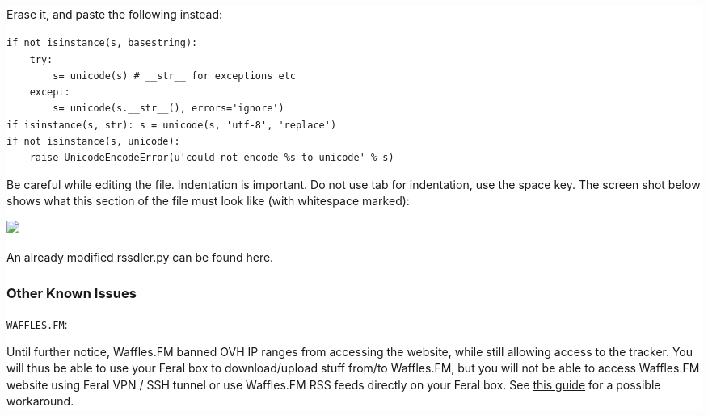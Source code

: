 Erase it, and paste the following instead:

    if not isinstance(s, basestring):
        try:
            s= unicode(s) # __str__ for exceptions etc
        except:
            s= unicode(s.__str__(), errors='ignore')
    if isinstance(s, str): s = unicode(s, 'utf-8', 'replace')
    if not isinstance(s, unicode): 
        raise UnicodeEncodeError(u'could not encode %s to unicode' % s)

Be careful while editing the file. Indentation is important. Do not use tab for indentation, use the space key. The screen shot below shows what this section of the file must look like (with whitespace marked):

![](http://i29.tinypic.com/1zntkyr.jpg)

An already modified rssdler.py can be found [here](http://rusak.pastebin.com/f624298d3).

### Other Known Issues ###

`WAFFLES.FM`:

Until further notice, Waffles.FM banned OVH IP ranges from accessing the website, while still allowing access to the tracker. You will thus be able to use your Feral box to download/upload stuff from/to Waffles.FM, but you will not be able to access Waffles.FM website using Feral VPN / SSH tunnel or use Waffles.FM RSS feeds directly on your Feral box. See [this guide](https://www.feralhosting.com/faq/view?question=39) for a possible workaround.



